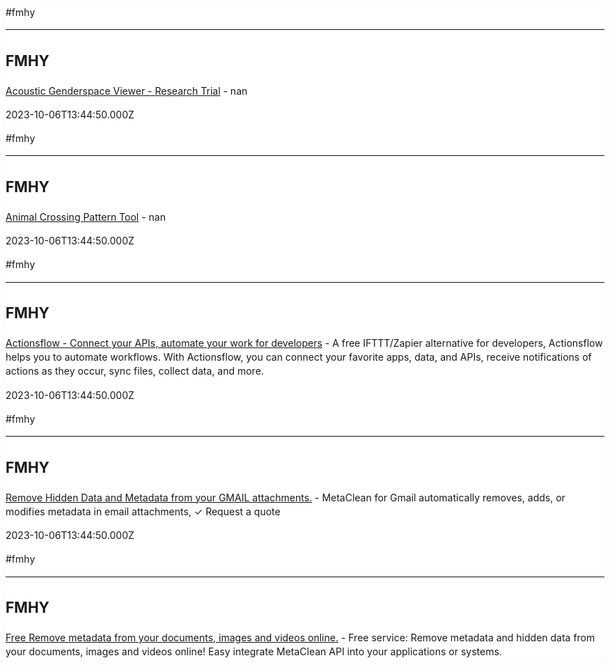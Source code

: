 #fmhy

---

## FMHY

[Acoustic Genderspace Viewer - Research Trial](https://acousticgender.space) - nan

2023-10-06T13:44:50.000Z

#fmhy

---

## FMHY

[Animal Crossing Pattern Tool](https://acpatterns.com) - nan

2023-10-06T13:44:50.000Z

#fmhy

---

## FMHY

[Actionsflow - Connect your APIs, automate your work for developers](https://actionsflow.github.io) - A free IFTTT/Zapier alternative for developers, Actionsflow helps you to automate workflows. With Actionsflow, you can connect your favorite apps, data, and APIs, receive notifications of actions as they occur, sync files, collect data, and more.

2023-10-06T13:44:50.000Z

#fmhy

---

## FMHY

[Remove Hidden Data and Metadata from your GMAIL attachments.](https://adarsus.com/en/remove-metadata-from-gmail-attachments) - MetaClean for Gmail automatically removes, adds, or modifies metadata in email attachments, ✓ Request a quote

2023-10-06T13:44:50.000Z

#fmhy

---

## FMHY

[Free Remove metadata from your documents, images and videos online.](https://adarsus.com/en/remove-metadata-online-document-image-video) - Free service: Remove metadata and hidden data from your documents, images and videos online! Easy integrate MetaClean API into your applications or systems.
